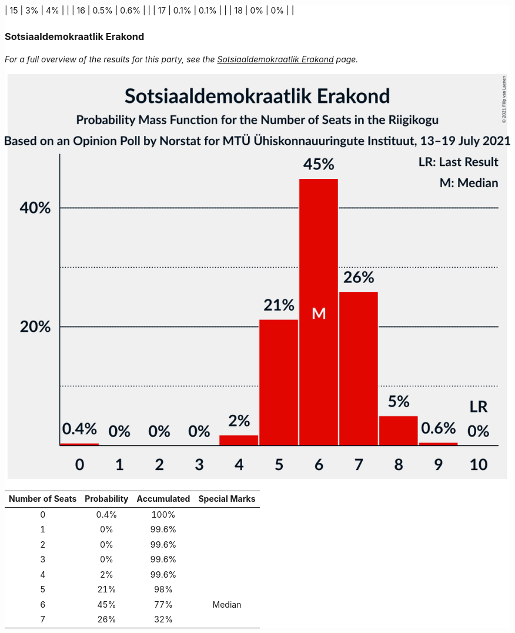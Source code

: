 | 15 | 3% | 4% |  |
| 16 | 0.5% | 0.6% |  |
| 17 | 0.1% | 0.1% |  |
| 18 | 0% | 0% |  |

### Sotsiaaldemokraatlik Erakond

*For a full overview of the results for this party, see the [Sotsiaaldemokraatlik Erakond](party-sotsiaaldemokraatlikerakond.html) page.*

![Graph with seats probability mass function not yet produced](2021-07-19-Norstat-seats-pmf-sotsiaaldemokraatlikerakond.png "Seats Probability Mass Function")

| Number of Seats | Probability | Accumulated | Special Marks |
|:---------------:|:-----------:|:-----------:|:-------------:|
| 0 | 0.4% | 100% |  |
| 1 | 0% | 99.6% |  |
| 2 | 0% | 99.6% |  |
| 3 | 0% | 99.6% |  |
| 4 | 2% | 99.6% |  |
| 5 | 21% | 98% |  |
| 6 | 45% | 77% | Median |
| 7 | 26% | 32% |  |